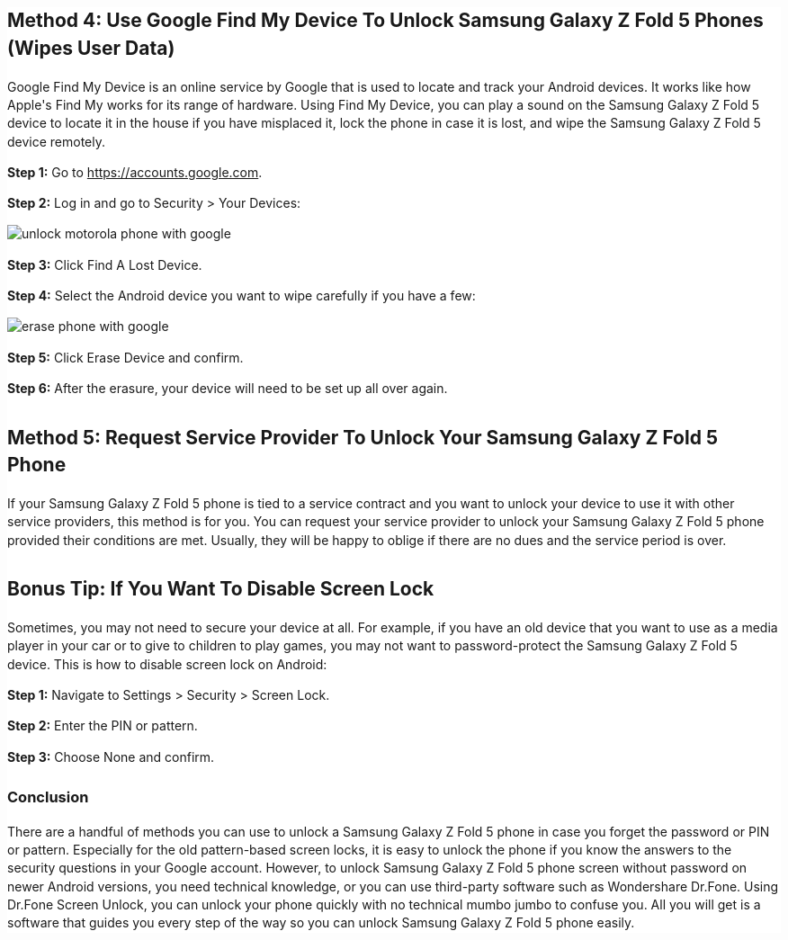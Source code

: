 ## Method 4: Use Google Find My Device To Unlock Samsung Galaxy Z Fold 5  Phones (Wipes User Data)

Google Find My Device is an online service by Google that is used to locate and track your Android devices. It works like how Apple's Find My works for its range of hardware. Using Find My Device, you can play a sound on the Samsung Galaxy Z Fold 5 device to locate it in the house if you have misplaced it, lock the phone in case it is lost, and wipe the Samsung Galaxy Z Fold 5 device remotely.

**Step 1:** Go to <https://accounts.google.com>.

**Step 2:** Log in and go to Security > Your Devices:

![unlock motorola phone with google](https://images.wondershare.com/drfone/article/2022/09/full-guide-to-unlock-motorola-phones-10.jpg)

**Step 3:** Click Find A Lost Device.

**Step 4:** Select the Android device you want to wipe carefully if you have a few:

![erase phone with google](https://images.wondershare.com/drfone/article/2022/09/full-guide-to-unlock-motorola-phones-11.jpg)

**Step 5:** Click Erase Device and confirm.

**Step 6:** After the erasure, your device will need to be set up all over again.

## Method 5: Request Service Provider To Unlock Your Samsung Galaxy Z Fold 5  Phone

If your Samsung Galaxy Z Fold 5  phone is tied to a service contract and you want to unlock your device to use it with other service providers, this method is for you. You can request your service provider to unlock your Samsung Galaxy Z Fold 5  phone provided their conditions are met. Usually, they will be happy to oblige if there are no dues and the service period is over.

## Bonus Tip: If You Want To Disable Screen Lock

Sometimes, you may not need to secure your device at all. For example, if you have an old device that you want to use as a media player in your car or to give to children to play games, you may not want to password-protect the Samsung Galaxy Z Fold 5 device. This is how to disable screen lock on Android:

**Step 1:** Navigate to Settings > Security > Screen Lock.

**Step 2:** Enter the PIN or pattern.

**Step 3:** Choose None and confirm.

### Conclusion

There are a handful of methods you can use to unlock a Samsung Galaxy Z Fold 5  phone in case you forget the password or PIN or pattern. Especially for the old pattern-based screen locks, it is easy to unlock the phone if you know the answers to the security questions in your Google account. However, to unlock Samsung Galaxy Z Fold 5  phone screen without password on newer Android versions, you need technical knowledge, or you can use third-party software such as Wondershare Dr.Fone. Using Dr.Fone Screen Unlock, you can unlock your phone quickly with no technical mumbo jumbo to confuse you. All you will get is a software that guides you every step of the way so you can unlock Samsung Galaxy Z Fold 5  phone easily.
